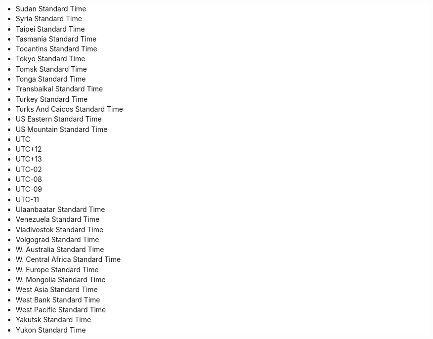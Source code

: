 - Sudan Standard Time
- Syria Standard Time
- Taipei Standard Time
- Tasmania Standard Time
- Tocantins Standard Time
- Tokyo Standard Time
- Tomsk Standard Time
- Tonga Standard Time
- Transbaikal Standard Time
- Turkey Standard Time
- Turks And Caicos Standard Time
- US Eastern Standard Time
- US Mountain Standard Time
- UTC
- UTC+12
- UTC+13
- UTC-02
- UTC-08
- UTC-09
- UTC-11
- Ulaanbaatar Standard Time
- Venezuela Standard Time
- Vladivostok Standard Time
- Volgograd Standard Time
- W. Australia Standard Time
- W. Central Africa Standard Time
- W. Europe Standard Time
- W. Mongolia Standard Time
- West Asia Standard Time
- West Bank Standard Time
- West Pacific Standard Time
- Yakutsk Standard Time
- Yukon Standard Time
